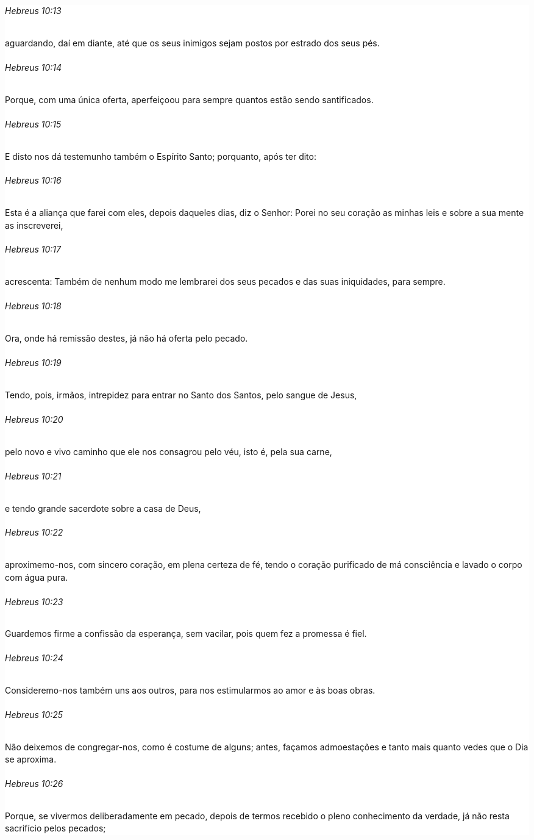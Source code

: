 ###### Hebreus 10:13

aguardando, daí em diante, até que os seus inimigos sejam postos por estrado dos seus pés.

###### Hebreus 10:14

Porque, com uma única oferta, aperfeiçoou para sempre quantos estão sendo santificados.

###### Hebreus 10:15

E disto nos dá testemunho também o Espírito Santo; porquanto, após ter dito:

###### Hebreus 10:16

Esta é a aliança que farei com eles, depois daqueles dias, diz o Senhor: Porei no seu coração as minhas leis e sobre a sua mente as inscreverei,

###### Hebreus 10:17

acrescenta: Também de nenhum modo me lembrarei dos seus pecados e das suas iniquidades, para sempre.

###### Hebreus 10:18

Ora, onde há remissão destes, já não há oferta pelo pecado.

###### Hebreus 10:19

Tendo, pois, irmãos, intrepidez para entrar no Santo dos Santos, pelo sangue de Jesus,

###### Hebreus 10:20

pelo novo e vivo caminho que ele nos consagrou pelo véu, isto é, pela sua carne,

###### Hebreus 10:21

e tendo grande sacerdote sobre a casa de Deus,

###### Hebreus 10:22

aproximemo-nos, com sincero coração, em plena certeza de fé, tendo o coração purificado de má consciência e lavado o corpo com água pura.

###### Hebreus 10:23

Guardemos firme a confissão da esperança, sem vacilar, pois quem fez a promessa é fiel.

###### Hebreus 10:24

Consideremo-nos também uns aos outros, para nos estimularmos ao amor e às boas obras.

###### Hebreus 10:25

Não deixemos de congregar-nos, como é costume de alguns; antes, façamos admoestações e tanto mais quanto vedes que o Dia se aproxima.

###### Hebreus 10:26

Porque, se vivermos deliberadamente em pecado, depois de termos recebido o pleno conhecimento da verdade, já não resta sacrifício pelos pecados;
